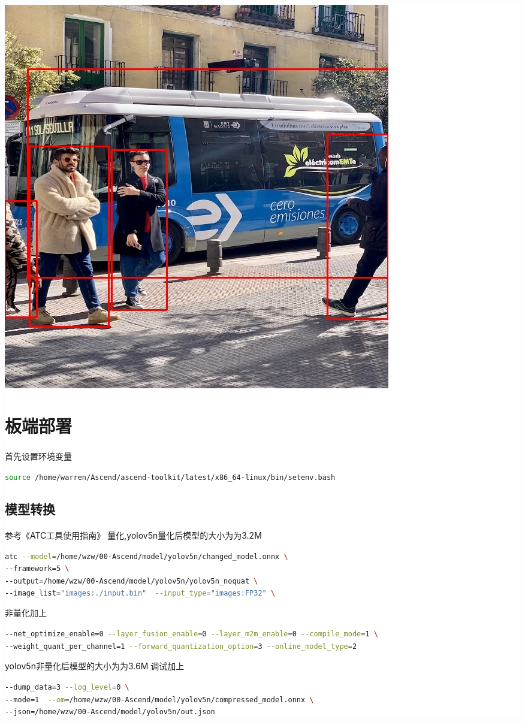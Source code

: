 ![result](../../images/projects/hi3519dv500_yolov5/1.png)
# 板端部署
首先设置环境变量
```bash 
source /home/warren/Ascend/ascend-toolkit/latest/x86_64-linux/bin/setenv.bash
```
## 模型转换
参考《ATC工具使用指南》
量化,yolov5n量化后模型的大小为为3.2M
```bash
atc --model=/home/wzw/00-Ascend/model/yolov5n/changed_model.onnx \
--framework=5 \
--output=/home/wzw/00-Ascend/model/yolov5n/yolov5n_noquat \
--image_list="images:./input.bin"  --input_type="images:FP32" \
```
非量化加上
```bash 
--net_optimize_enable=0 --layer_fusion_enable=0 --layer_m2m_enable=0 --compile_mode=1 \
--weight_quant_per_channel=1 --forward_quantization_option=3 --online_model_type=2
```
yolov5n非量化后模型的大小为为3.6M
调试加上
```bash 
--dump_data=3 --log_level=0 \
--mode=1  --om=/home/wzw/00-Ascend/model/yolov5n/compressed_model.onnx \
--json=/home/wzw/00-Ascend/model/yolov5n/out.json
```